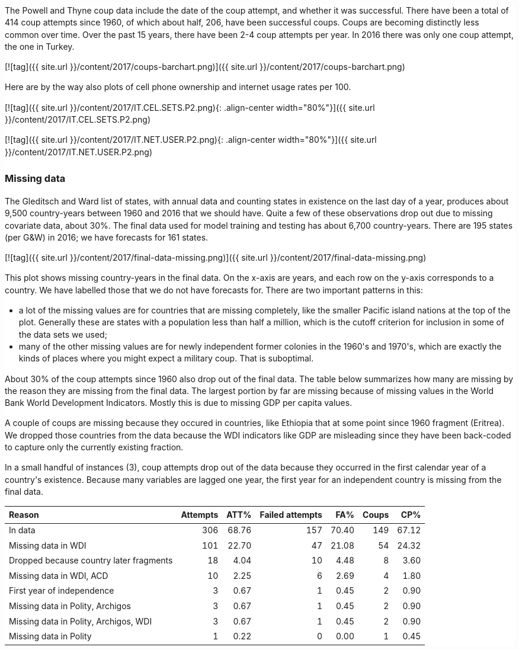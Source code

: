 The Powell and Thyne coup data include the date of the coup attempt, and whether it was successful. There have been a total of 414 coup attempts since 1960, of which about half, 206, have been successful coups. Coups are becoming distinctly less common over time. Over the past 15 years, there have been 2-4 coup attempts per year. In 2016 there was only one coup attempt, the one in Turkey. 

[![tag]({{ site.url }}/content/2017/coups-barchart.png)]({{ site.url }}/content/2017/coups-barchart.png)

Here are by the way also plots of cell phone ownership and internet usage rates per 100. 

[![tag]({{ site.url }}/content/2017/IT.CEL.SETS.P2.png){: .align-center width="80%"}]({{ site.url }}/content/2017/IT.CEL.SETS.P2.png)

[![tag]({{ site.url }}/content/2017/IT.NET.USER.P2.png){: .align-center width="80%"}]({{ site.url }}/content/2017/IT.NET.USER.P2.png)

### Missing data

The Gleditsch and Ward list of states, with annual data and counting states in existence on the last day of a year, produces about 9,500 country-years between 1960 and 2016 that we should have. Quite a few of these observations drop out due to missing covariate data, about 30%. The final data used for model training and testing has about 6,700 country-years. There are 195 states (per G&W) in 2016; we have forecasts for 161 states.  

[![tag]({{ site.url }}/content/2017/final-data-missing.png)]({{ site.url }}/content/2017/final-data-missing.png)

This plot shows missing country-years in the final data. On the x-axis are years, and each row on the y-axis corresponds to a country. We have labelled those that we do not have forecasts for. There are two important patterns in this:

- a lot of the missing values are for countries that are missing completely, like the smaller Pacific island nations at the top of the plot. Generally these are states with a population less than half a million, which is the cutoff criterion for inclusion in some of the data sets we used;
- many of the other missing values are for newly independent former colonies in the 1960's and 1970's, which are exactly the kinds of places where you might expect a military coup. That is suboptimal. 

About 30% of the coup attempts since 1960 also drop out of the final data. The table below summarizes how many are missing by the reason they are missing from the final data. The largest portion by far are missing because of missing values in the World Bank World Development Indicators. Mostly this is due to missing GDP per capita values. 

A couple of coups are missing because they occured in countries, like Ethiopia that at some point since 1960 fragment (Eritrea). We dropped those countries from the data because the WDI indicators like GDP are misleading since they have been back-coded to capture only the currently existing fraction. 

In a small handful of instances (3), coup attempts drop out of the data because they occurred in the first calendar year of a country's existence. Because many variables are lagged one year, the first year for an independent country is missing from the final data. 

|Reason                                  | Attempts|  ATT%| Failed attempts|   FA%| Coups|   CP%|
|:---------------------------------------|--------:|-----:|---------------:|-----:|-----:|-----:|
|In data                                 |      306| 68.76|             157| 70.40|   149| 67.12|
|Missing data in WDI                     |      101| 22.70|              47| 21.08|    54| 24.32|
|Dropped because country later fragments |       18|  4.04|              10|  4.48|     8|  3.60|
|Missing data in WDI, ACD                |       10|  2.25|               6|  2.69|     4|  1.80|
|First year of independence              |        3|  0.67|               1|  0.45|     2|  0.90|
|Missing data in Polity, Archigos        |        3|  0.67|               1|  0.45|     2|  0.90|
|Missing data in Polity, Archigos, WDI   |        3|  0.67|               1|  0.45|     2|  0.90|
|Missing data in Polity                  |        1|  0.22|               0|  0.00|     1|  0.45|
